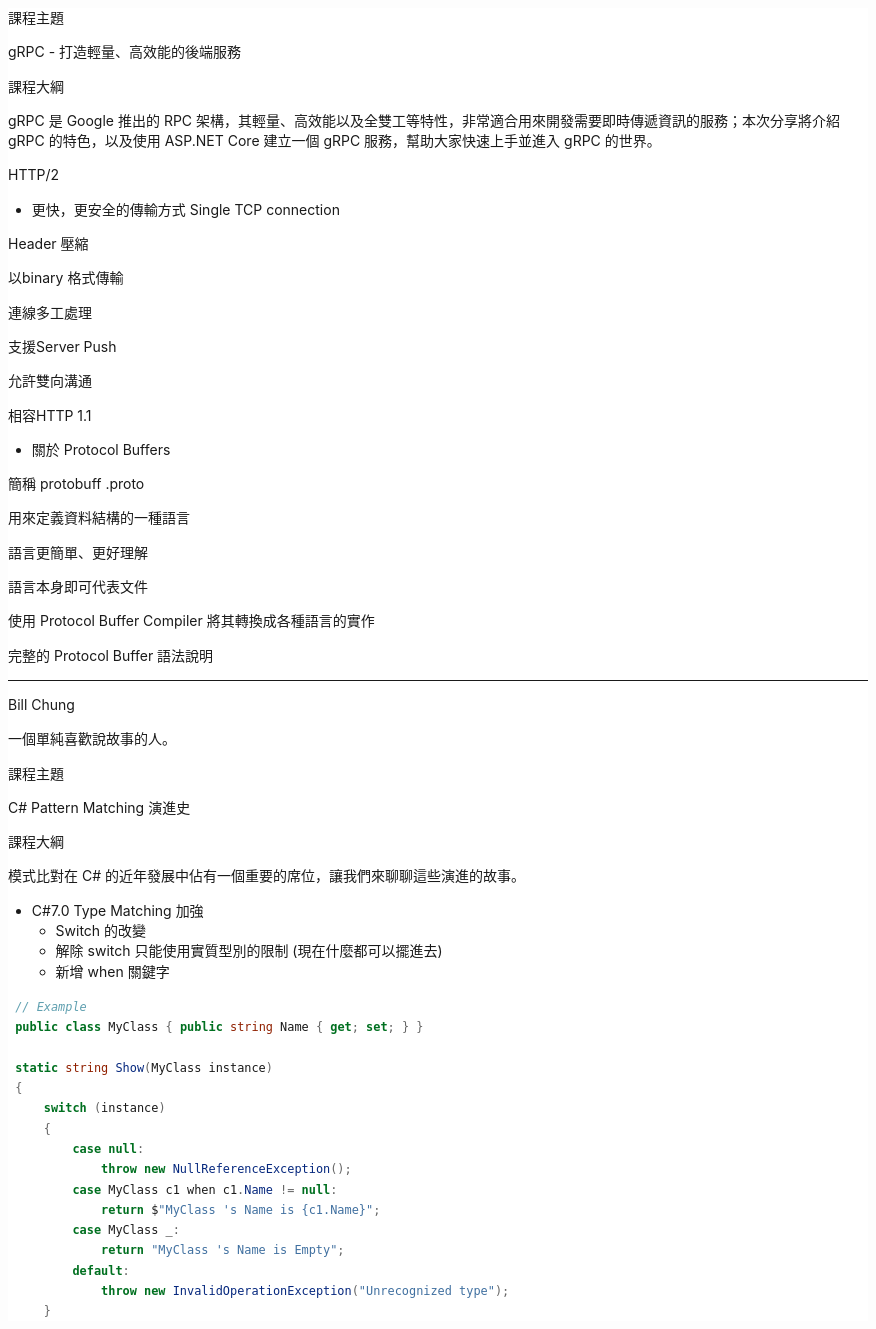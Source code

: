 課程主題

gRPC - 打造輕量、高效能的後端服務

課程大綱

gRPC 是 Google 推出的 RPC 架構，其輕量、高效能以及全雙工等特性，非常適合用來開發需要即時傳遞資訊的服務；本次分享將介紹 gRPC 的特色，以及使用 ASP.NET Core 建立一個 gRPC 服務，幫助大家快速上手並進入 gRPC 的世界。

HTTP/2

* 更快，更安全的傳輸方式
Single TCP connection

Header 壓縮

以binary 格式傳輸

連線多工處理

支援Server Push

允許雙向溝通

相容HTTP 1.1

* 關於 Protocol Buffers

簡稱 protobuff .proto

用來定義資料結構的一種語言

語言更簡單、更好理解

語言本身即可代表文件

使用 Protocol Buffer Compiler 將其轉換成各種語言的實作

完整的 Protocol Buffer 語法說明

---

Bill Chung

一個單純喜歡說故事的人。

課程主題

C# Pattern Matching 演進史

課程大綱

模式比對在 C# 的近年發展中佔有一個重要的席位，讓我們來聊聊這些演進的故事。

* C#7.0 Type Matching 加強
  * Switch 的改變
  * 解除 switch 只能使用實質型別的限制 (現在什麼都可以擺進去)
  * 新增 when 關鍵字

```c#
 // Example
 public class MyClass { public string Name { get; set; } }

 static string Show(MyClass instance)
 {
     switch (instance)
     {
         case null:
             throw new NullReferenceException();
         case MyClass c1 when c1.Name != null:
             return $"MyClass 's Name is {c1.Name}";
         case MyClass _:
             return "MyClass 's Name is Empty";
         default:
             throw new InvalidOperationException("Unrecognized type");
     }
```